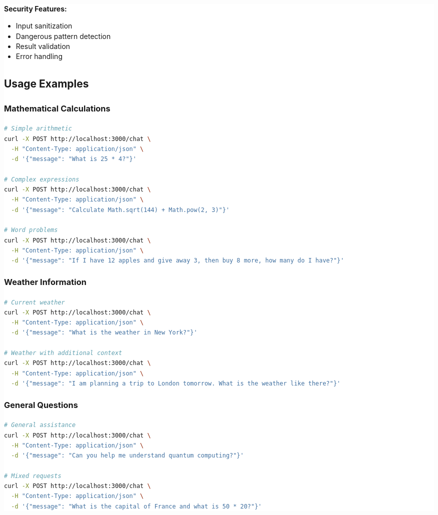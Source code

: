 **Security Features:**
- Input sanitization
- Dangerous pattern detection
- Result validation
- Error handling

## Usage Examples

### Mathematical Calculations

```bash
# Simple arithmetic
curl -X POST http://localhost:3000/chat \
  -H "Content-Type: application/json" \
  -d '{"message": "What is 25 * 4?"}'

# Complex expressions
curl -X POST http://localhost:3000/chat \
  -H "Content-Type: application/json" \
  -d '{"message": "Calculate Math.sqrt(144) + Math.pow(2, 3)"}'

# Word problems
curl -X POST http://localhost:3000/chat \
  -H "Content-Type: application/json" \
  -d '{"message": "If I have 12 apples and give away 3, then buy 8 more, how many do I have?"}'
```

### Weather Information

```bash
# Current weather
curl -X POST http://localhost:3000/chat \
  -H "Content-Type: application/json" \
  -d '{"message": "What is the weather in New York?"}'

# Weather with additional context
curl -X POST http://localhost:3000/chat \
  -H "Content-Type: application/json" \
  -d '{"message": "I am planning a trip to London tomorrow. What is the weather like there?"}'
```

### General Questions

```bash
# General assistance
curl -X POST http://localhost:3000/chat \
  -H "Content-Type: application/json" \
  -d '{"message": "Can you help me understand quantum computing?"}'

# Mixed requests
curl -X POST http://localhost:3000/chat \
  -H "Content-Type: application/json" \
  -d '{"message": "What is the capital of France and what is 50 * 20?"}'
```
